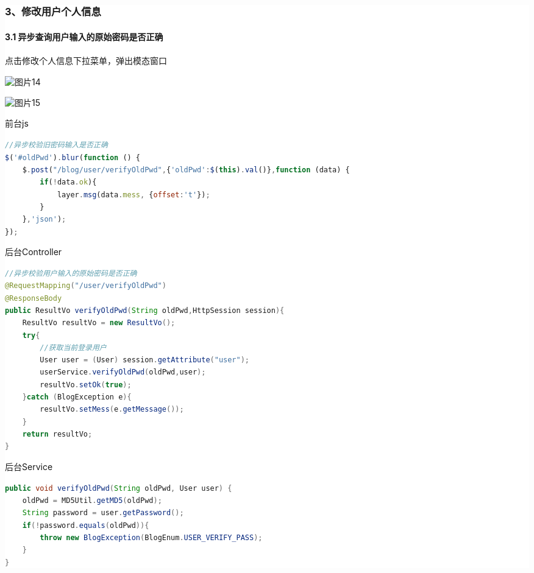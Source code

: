 ### 3、修改用户个人信息

#### 3.1 异步查询用户输入的原始密码是否正确

点击修改个人信息下拉菜单，弹出模态窗口

![图片14](/images/buildpro101/图片14.png)

![图片15](/images/buildpro101/图片15.png)

前台js

```js
//异步校验旧密码输入是否正确
$('#oldPwd').blur(function () {
    $.post("/blog/user/verifyOldPwd",{'oldPwd':$(this).val()},function (data) {
        if(!data.ok){
            layer.msg(data.mess, {offset:'t'});
        }
    },'json');
});
```

后台Controller

```java
//异步校验用户输入的原始密码是否正确
@RequestMapping("/user/verifyOldPwd")
@ResponseBody
public ResultVo verifyOldPwd(String oldPwd,HttpSession session){
    ResultVo resultVo = new ResultVo();
    try{
        //获取当前登录用户
        User user = (User) session.getAttribute("user");
        userService.verifyOldPwd(oldPwd,user);
        resultVo.setOk(true);
    }catch (BlogException e){
        resultVo.setMess(e.getMessage());
    }
    return resultVo;
}
```

后台Service

```java
public void verifyOldPwd(String oldPwd, User user) {
    oldPwd = MD5Util.getMD5(oldPwd);
    String password = user.getPassword();
    if(!password.equals(oldPwd)){
        throw new BlogException(BlogEnum.USER_VERIFY_PASS);
    }
}
```
